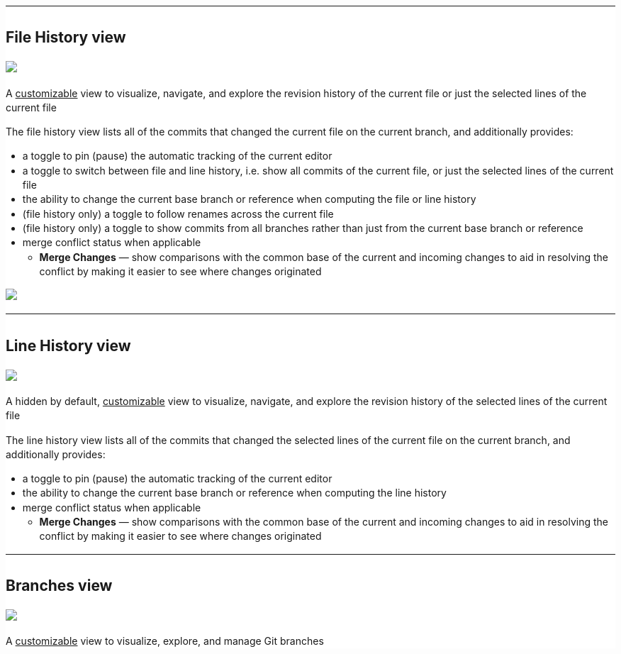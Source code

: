***

## File History view

<img src="/wp-content/uploads/file-history-view.png" class="help-center-img img-bordered">

A [customizable](/gitlens/settings/#file-history-view-settings) view to visualize, navigate, and explore the revision history of the current file or just the selected lines of the current file

The file history view lists all of the commits that changed the current file on the current branch, and additionally provides:

- a toggle to pin (pause) the automatic tracking of the current editor
- a toggle to switch between file and line history, i.e. show all commits of the current file, or just the selected lines of the current file
- the ability to change the current base branch or reference when computing the file or line history
- (file history only) a toggle to follow renames across the current file
- (file history only) a toggle to show commits from all branches rather than just from the current base branch or reference
- merge conflict status when applicable
    - **Merge Changes** — show comparisons with the common base of the current and incoming changes to aid in resolving the conflict by making it easier to see where changes originated

<img src="/wp-content/uploads/file-history-view-merge-conflict.png" class="help-center-img img-bordered">

***

## Line History view

<img src="/wp-content/uploads/line-history-view.png" class="help-center-img img-bordered">

A hidden by default, [customizable](/gitlens/settings/#line-history-view-settings) view to visualize, navigate, and explore the revision history of the selected lines of the current file

The line history view lists all of the commits that changed the selected lines of the current file on the current branch, and additionally provides:

- a toggle to pin (pause) the automatic tracking of the current editor
- the ability to change the current base branch or reference when computing the line history
- merge conflict status when applicable
    - **Merge Changes** — show comparisons with the common base of the current and incoming changes to aid in resolving the conflict by making it easier to see where changes originated


***

## Branches view

<img src="/wp-content/uploads/branches-view.png" class="help-center-img img-bordered">

A [customizable](/gitlens/settings/#branches-view-settings)  view to visualize, explore, and manage Git branches

